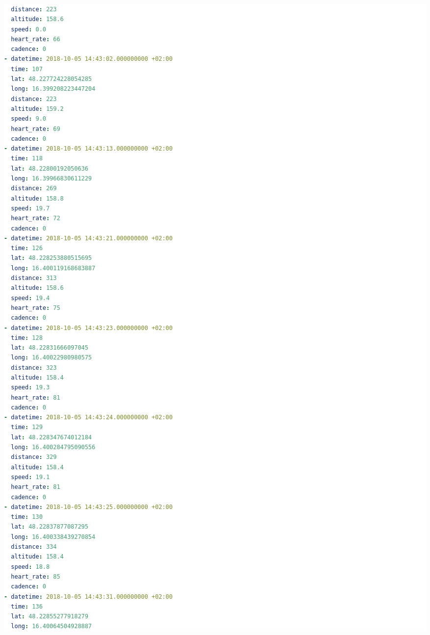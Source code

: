 ```yaml
  distance: 223
  altitude: 158.6
  speed: 0.0
  heart_rate: 66
  cadence: 0
- datetime: 2018-10-05 14:43:02.000000000 +02:00
  time: 107
  lat: 48.227724228054285
  long: 16.399208223447204
  distance: 223
  altitude: 159.2
  speed: 9.0
  heart_rate: 69
  cadence: 0
- datetime: 2018-10-05 14:43:13.000000000 +02:00
  time: 118
  lat: 48.22800192050636
  long: 16.39966830611229
  distance: 269
  altitude: 158.8
  speed: 19.7
  heart_rate: 72
  cadence: 0
- datetime: 2018-10-05 14:43:21.000000000 +02:00
  time: 126
  lat: 48.228253880515695
  long: 16.400119168683887
  distance: 313
  altitude: 158.6
  speed: 19.4
  heart_rate: 75
  cadence: 0
- datetime: 2018-10-05 14:43:23.000000000 +02:00
  time: 128
  lat: 48.22831666097045
  long: 16.40022980980575
  distance: 323
  altitude: 158.4
  speed: 19.3
  heart_rate: 81
  cadence: 0
- datetime: 2018-10-05 14:43:24.000000000 +02:00
  time: 129
  lat: 48.228347674012184
  long: 16.400284795090556
  distance: 329
  altitude: 158.4
  speed: 19.1
  heart_rate: 81
  cadence: 0
- datetime: 2018-10-05 14:43:25.000000000 +02:00
  time: 130
  lat: 48.22837877087295
  long: 16.400338439270854
  distance: 334
  altitude: 158.4
  speed: 18.8
  heart_rate: 85
  cadence: 0
- datetime: 2018-10-05 14:43:31.000000000 +02:00
  time: 136
  lat: 48.22855277918279
  long: 16.40064504928887
```